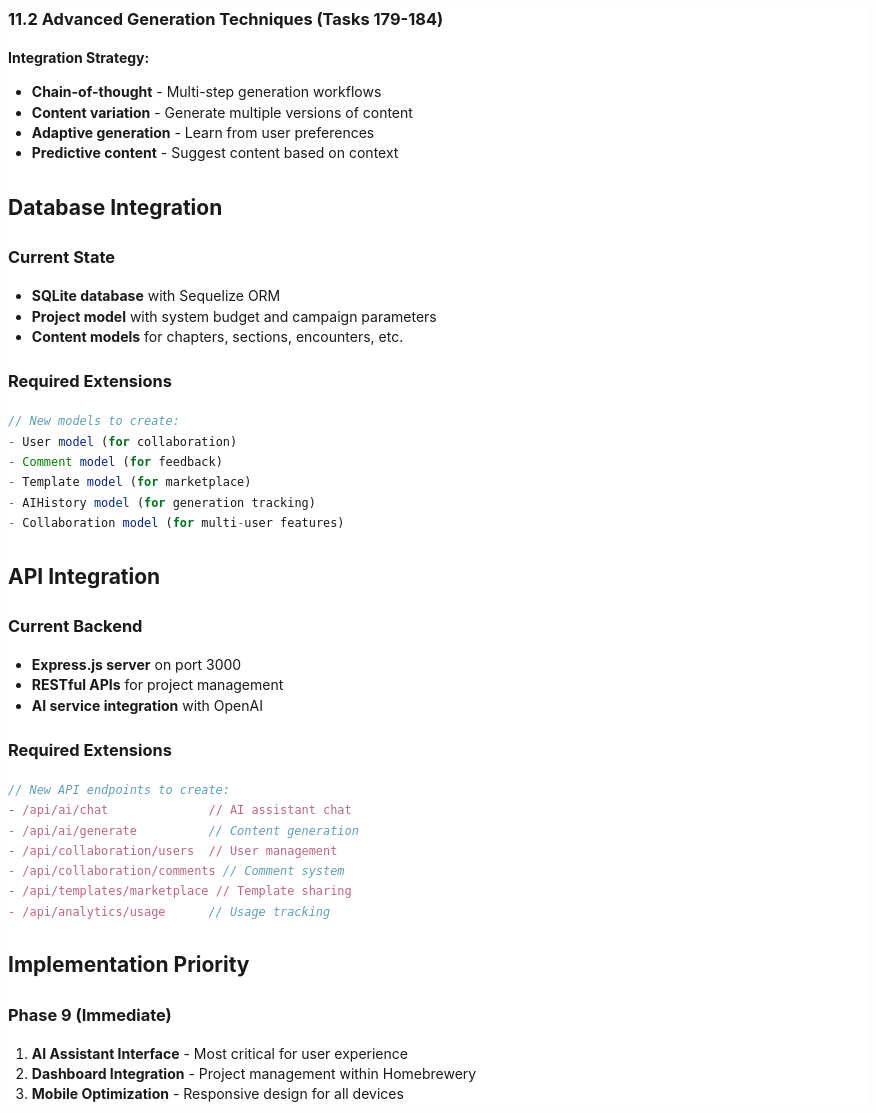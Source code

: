 ### 11.2 Advanced Generation Techniques (Tasks 179-184)
**Integration Strategy:**
- **Chain-of-thought** - Multi-step generation workflows
- **Content variation** - Generate multiple versions of content
- **Adaptive generation** - Learn from user preferences
- **Predictive content** - Suggest content based on context

## Database Integration

### Current State
- **SQLite database** with Sequelize ORM
- **Project model** with system budget and campaign parameters
- **Content models** for chapters, sections, encounters, etc.

### Required Extensions
```javascript
// New models to create:
- User model (for collaboration)
- Comment model (for feedback)
- Template model (for marketplace)
- AIHistory model (for generation tracking)
- Collaboration model (for multi-user features)
```

## API Integration

### Current Backend
- **Express.js server** on port 3000
- **RESTful APIs** for project management
- **AI service integration** with OpenAI

### Required Extensions
```javascript
// New API endpoints to create:
- /api/ai/chat              // AI assistant chat
- /api/ai/generate          // Content generation
- /api/collaboration/users  // User management
- /api/collaboration/comments // Comment system
- /api/templates/marketplace // Template sharing
- /api/analytics/usage      // Usage tracking
```

## Implementation Priority

### Phase 9 (Immediate)
1. **AI Assistant Interface** - Most critical for user experience
2. **Dashboard Integration** - Project management within Homebrewery
3. **Mobile Optimization** - Responsive design for all devices
